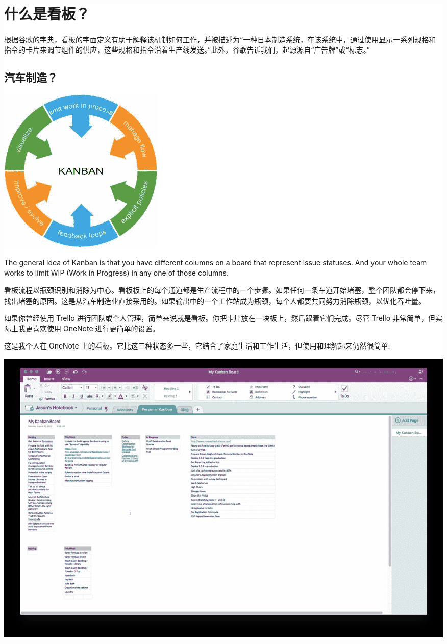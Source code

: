 # 什么是看板？

根据谷歌的字典，[看板](https://simpleprogrammer.com/2010/04/28/the-kanbandand-guide/)的字面定义有助于解释该机制如何工作，并被描述为“一种日本制造系统，在该系统中，通过使用显示一系列规格和指令的卡片来调节组件的供应，这些规格和指令沿着生产线发送。”此外，谷歌告诉我们，起源源自“广告牌”或“标志。”

## 汽车制造？

![Kanban Word Circle Concept](img/5aabf92273c47d58fa97aff0f0fde1f4.png)

The general idea of Kanban is that you have different columns on a board that represent issue statuses. And your whole team works to limit WIP (Work in Progress) in any one of those columns.

看板流程以瓶颈识别和消除为中心。看板板上的每个通道都是生产流程中的一个步骤。如果任何一条车道开始堵塞，整个团队都会停下来，找出堵塞的原因。这是从汽车制造业直接采用的。如果输出中的一个工作站成为瓶颈，每个人都要共同努力消除瓶颈，以优化吞吐量。

如果你曾经使用 Trello 进行团队或个人管理，简单来说就是看板。你把卡片放在一块板上，然后跟着它们完成。尽管 Trello 非常简单，但实际上我更喜欢使用 OneNote 进行更简单的设置。

这是我个人在 OneNote 上的看板。它比这三种状态多一些，它结合了家庭生活和工作生活，但使用和理解起来仍然很简单:

 ![OneNoteKanban](img/ec66cad89ef9438f2eb80e7231256cd1.png) 
